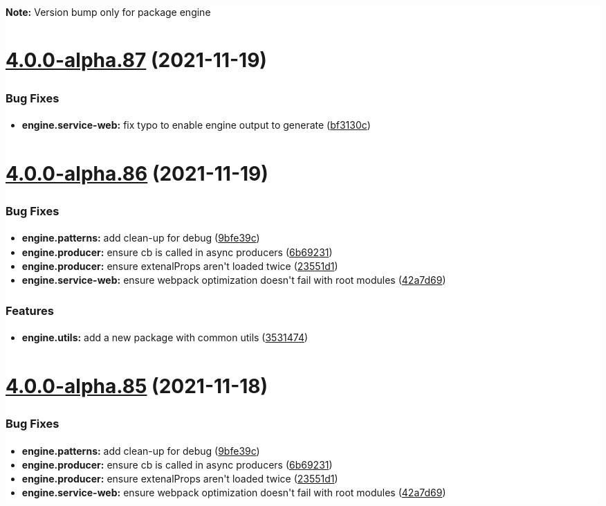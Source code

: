 **Note:** Version bump only for package engine





# [4.0.0-alpha.87](https://github.com/code11/engine/compare/v4.0.0-alpha.86...v4.0.0-alpha.87) (2021-11-19)


### Bug Fixes

* **engine.service-web:** fix typo to enable engine output to generate ([bf3130c](https://github.com/code11/engine/commit/bf3130c635c11584f947957ff1e0bc63eb9a6b52))





# [4.0.0-alpha.86](https://github.com/code11/engine/compare/v4.0.0-alpha.78...v4.0.0-alpha.86) (2021-11-19)


### Bug Fixes

* **engine.patterns:** add clean-up for debug ([9bfe39c](https://github.com/code11/engine/commit/9bfe39c81d6b7392142dc5302a238f44f5e42f7d))
* **engine.producer:** ensure cb is called in async producers ([6b69231](https://github.com/code11/engine/commit/6b69231a1d3f716e33e65e8c0e36d7848e68f827))
* **engine.producer:** ensure extenalProps aren't loaded twice ([23551d1](https://github.com/code11/engine/commit/23551d179a6e38114369d67573ec3a557871dfea))
* **engine.service-web:** ensure webpack optimization doesn't fail with root modules ([42a7d69](https://github.com/code11/engine/commit/42a7d69553eaf59ba2d396af37e287b6917d061d))


### Features

* **engine.utils:** add a new package with common utils ([3531474](https://github.com/code11/engine/commit/353147405b7b67d89237c10cee5a45a8c25278f2))





# [4.0.0-alpha.85](https://github.com/code11/engine/compare/v4.0.0-alpha.78...v4.0.0-alpha.85) (2021-11-18)


### Bug Fixes

* **engine.patterns:** add clean-up for debug ([9bfe39c](https://github.com/code11/engine/commit/9bfe39c81d6b7392142dc5302a238f44f5e42f7d))
* **engine.producer:** ensure cb is called in async producers ([6b69231](https://github.com/code11/engine/commit/6b69231a1d3f716e33e65e8c0e36d7848e68f827))
* **engine.producer:** ensure extenalProps aren't loaded twice ([23551d1](https://github.com/code11/engine/commit/23551d179a6e38114369d67573ec3a557871dfea))
* **engine.service-web:** ensure webpack optimization doesn't fail with root modules ([42a7d69](https://github.com/code11/engine/commit/42a7d69553eaf59ba2d396af37e287b6917d061d))
